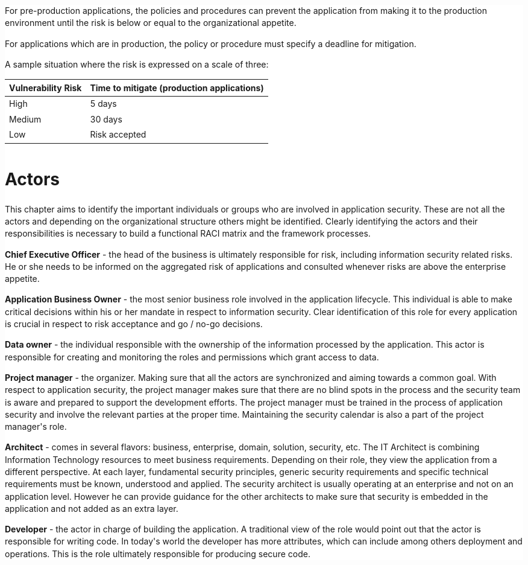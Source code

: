 For pre-production applications, the policies and procedures can prevent the application from making it to the production environment until the risk is below or equal to the organizational appetite.

For applications which are in production, the policy or procedure must specify a deadline for mitigation.

A sample situation where the risk is expressed on a scale of three:

| **Vulnerability Risk** | **Time to mitigate (production applications)** |
| --- | --- |
| High | 5 days |
| Medium | 30 days |
| Low | Risk accepted |



<a name="actors"></a>
# Actors

This chapter aims to identify the important individuals or groups who are involved in application security. These are not all the actors and depending on the organizational structure others might be identified. Clearly identifying the actors and their responsibilities is necessary to build a functional RACI matrix and the framework processes.

**Chief Executive Officer** - the head of the business is ultimately responsible for risk, including information security related risks. He or she needs to be informed on the aggregated risk of applications and consulted whenever risks are above the enterprise appetite.

**Application Business Owner** - the most senior business role involved in the application lifecycle. This individual is able to make critical decisions within his or her mandate in respect to information security. Clear identification of this role for every application is crucial in respect to risk acceptance and go / no-go decisions.

**Data owner** - the individual responsible with the ownership of the information processed by the application. This actor is responsible for creating and monitoring the roles and permissions which grant access to data.

**Project manager** - the organizer. Making sure that all the actors are synchronized and aiming towards a common goal. With respect to application security, the project manager makes sure that there are no blind spots in the process and the security team is aware and prepared to support the development efforts. The project manager must be trained in the process of application security and involve the relevant parties at the proper time. Maintaining the security calendar is also a part of the project manager's role.

**Architect** - comes in several flavors: business, enterprise, domain, solution, security, etc. The IT Architect is combining Information Technology resources to meet business requirements. Depending on their role, they view the application from a different perspective. At each layer, fundamental security principles, generic security requirements and specific technical requirements must be known, understood and applied. The security architect is usually operating at an enterprise and not on an application level. However he can provide guidance for the other architects to make sure that security is embedded in the application and not added as an extra layer.

**Developer** - the actor in charge of building the application. A traditional view of the role would point out that the actor is responsible for writing code. In today's world the developer has more attributes, which can include among others deployment and operations. This is the role ultimately responsible for producing secure code.
